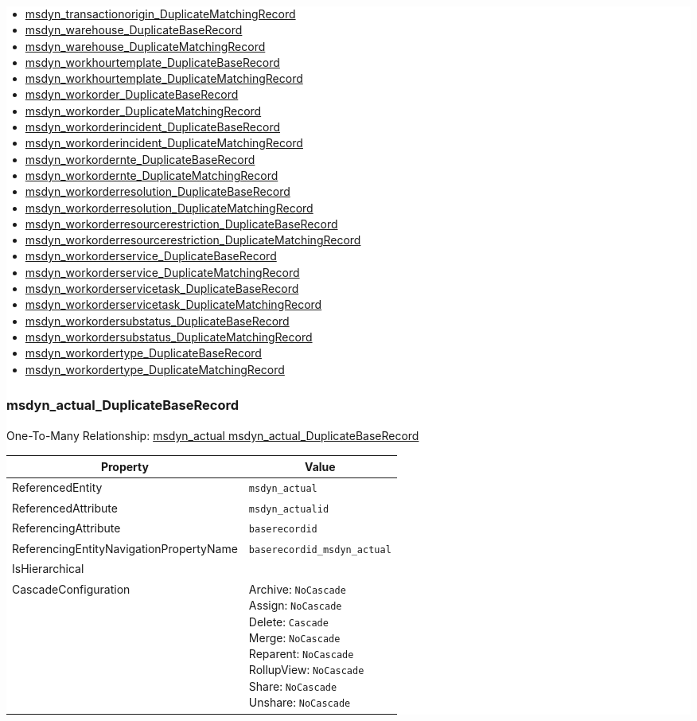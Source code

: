 - [msdyn_transactionorigin_DuplicateMatchingRecord](#BKMK_msdyn_transactionorigin_DuplicateMatchingRecord)
- [msdyn_warehouse_DuplicateBaseRecord](#BKMK_msdyn_warehouse_DuplicateBaseRecord)
- [msdyn_warehouse_DuplicateMatchingRecord](#BKMK_msdyn_warehouse_DuplicateMatchingRecord)
- [msdyn_workhourtemplate_DuplicateBaseRecord](#BKMK_msdyn_workhourtemplate_DuplicateBaseRecord)
- [msdyn_workhourtemplate_DuplicateMatchingRecord](#BKMK_msdyn_workhourtemplate_DuplicateMatchingRecord)
- [msdyn_workorder_DuplicateBaseRecord](#BKMK_msdyn_workorder_DuplicateBaseRecord)
- [msdyn_workorder_DuplicateMatchingRecord](#BKMK_msdyn_workorder_DuplicateMatchingRecord)
- [msdyn_workorderincident_DuplicateBaseRecord](#BKMK_msdyn_workorderincident_DuplicateBaseRecord)
- [msdyn_workorderincident_DuplicateMatchingRecord](#BKMK_msdyn_workorderincident_DuplicateMatchingRecord)
- [msdyn_workordernte_DuplicateBaseRecord](#BKMK_msdyn_workordernte_DuplicateBaseRecord)
- [msdyn_workordernte_DuplicateMatchingRecord](#BKMK_msdyn_workordernte_DuplicateMatchingRecord)
- [msdyn_workorderresolution_DuplicateBaseRecord](#BKMK_msdyn_workorderresolution_DuplicateBaseRecord)
- [msdyn_workorderresolution_DuplicateMatchingRecord](#BKMK_msdyn_workorderresolution_DuplicateMatchingRecord)
- [msdyn_workorderresourcerestriction_DuplicateBaseRecord](#BKMK_msdyn_workorderresourcerestriction_DuplicateBaseRecord)
- [msdyn_workorderresourcerestriction_DuplicateMatchingRecord](#BKMK_msdyn_workorderresourcerestriction_DuplicateMatchingRecord)
- [msdyn_workorderservice_DuplicateBaseRecord](#BKMK_msdyn_workorderservice_DuplicateBaseRecord)
- [msdyn_workorderservice_DuplicateMatchingRecord](#BKMK_msdyn_workorderservice_DuplicateMatchingRecord)
- [msdyn_workorderservicetask_DuplicateBaseRecord](#BKMK_msdyn_workorderservicetask_DuplicateBaseRecord)
- [msdyn_workorderservicetask_DuplicateMatchingRecord](#BKMK_msdyn_workorderservicetask_DuplicateMatchingRecord)
- [msdyn_workordersubstatus_DuplicateBaseRecord](#BKMK_msdyn_workordersubstatus_DuplicateBaseRecord)
- [msdyn_workordersubstatus_DuplicateMatchingRecord](#BKMK_msdyn_workordersubstatus_DuplicateMatchingRecord)
- [msdyn_workordertype_DuplicateBaseRecord](#BKMK_msdyn_workordertype_DuplicateBaseRecord)
- [msdyn_workordertype_DuplicateMatchingRecord](#BKMK_msdyn_workordertype_DuplicateMatchingRecord)

### <a name="BKMK_msdyn_actual_DuplicateBaseRecord"></a> msdyn_actual_DuplicateBaseRecord

One-To-Many Relationship: [msdyn_actual msdyn_actual_DuplicateBaseRecord](msdyn_actual.md#BKMK_msdyn_actual_DuplicateBaseRecord)

|Property|Value|
|---|---|
|ReferencedEntity|`msdyn_actual`|
|ReferencedAttribute|`msdyn_actualid`|
|ReferencingAttribute|`baserecordid`|
|ReferencingEntityNavigationPropertyName|`baserecordid_msdyn_actual`|
|IsHierarchical||
|CascadeConfiguration|Archive: `NoCascade`<br />Assign: `NoCascade`<br />Delete: `Cascade`<br />Merge: `NoCascade`<br />Reparent: `NoCascade`<br />RollupView: `NoCascade`<br />Share: `NoCascade`<br />Unshare: `NoCascade`|
